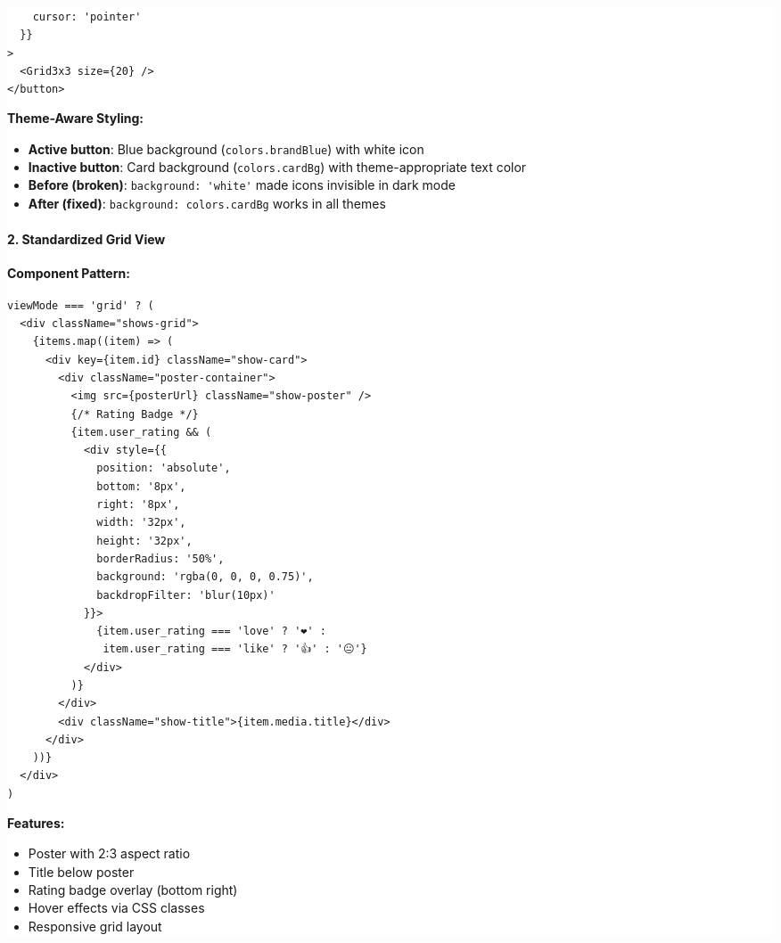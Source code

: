 ```tsx
    cursor: 'pointer'
  }}
>
  <Grid3x3 size={20} />
</button>
```

**Theme-Aware Styling:**
- **Active button**: Blue background (`colors.brandBlue`) with white icon
- **Inactive button**: Card background (`colors.cardBg`) with theme-appropriate text color
- **Before (broken)**: `background: 'white'` made icons invisible in dark mode
- **After (fixed)**: `background: colors.cardBg` works in all themes

#### 2. Standardized Grid View

**Component Pattern:**
```tsx
viewMode === 'grid' ? (
  <div className="shows-grid">
    {items.map((item) => (
      <div key={item.id} className="show-card">
        <div className="poster-container">
          <img src={posterUrl} className="show-poster" />
          {/* Rating Badge */}
          {item.user_rating && (
            <div style={{
              position: 'absolute',
              bottom: '8px',
              right: '8px',
              width: '32px',
              height: '32px',
              borderRadius: '50%',
              background: 'rgba(0, 0, 0, 0.75)',
              backdropFilter: 'blur(10px)'
            }}>
              {item.user_rating === 'love' ? '❤️' :
               item.user_rating === 'like' ? '👍' : '😐'}
            </div>
          )}
        </div>
        <div className="show-title">{item.media.title}</div>
      </div>
    ))}
  </div>
)
```

**Features:**
- Poster with 2:3 aspect ratio
- Title below poster
- Rating badge overlay (bottom right)
- Hover effects via CSS classes
- Responsive grid layout
